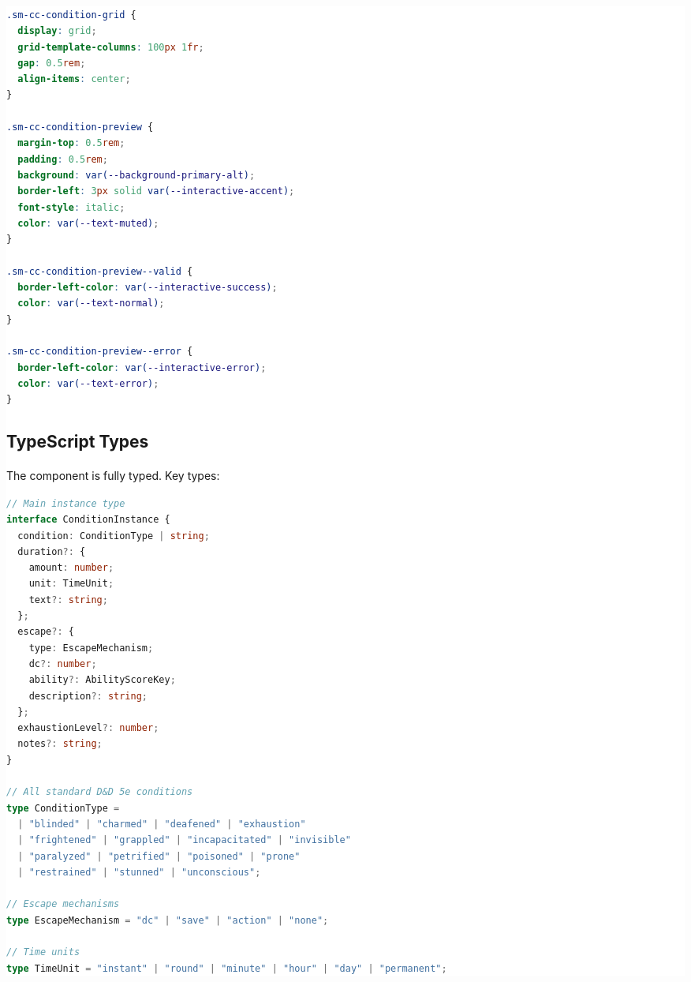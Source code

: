 ```css
.sm-cc-condition-grid {
  display: grid;
  grid-template-columns: 100px 1fr;
  gap: 0.5rem;
  align-items: center;
}

.sm-cc-condition-preview {
  margin-top: 0.5rem;
  padding: 0.5rem;
  background: var(--background-primary-alt);
  border-left: 3px solid var(--interactive-accent);
  font-style: italic;
  color: var(--text-muted);
}

.sm-cc-condition-preview--valid {
  border-left-color: var(--interactive-success);
  color: var(--text-normal);
}

.sm-cc-condition-preview--error {
  border-left-color: var(--interactive-error);
  color: var(--text-error);
}
```

## TypeScript Types

The component is fully typed. Key types:

```typescript
// Main instance type
interface ConditionInstance {
  condition: ConditionType | string;
  duration?: {
    amount: number;
    unit: TimeUnit;
    text?: string;
  };
  escape?: {
    type: EscapeMechanism;
    dc?: number;
    ability?: AbilityScoreKey;
    description?: string;
  };
  exhaustionLevel?: number;
  notes?: string;
}

// All standard D&D 5e conditions
type ConditionType =
  | "blinded" | "charmed" | "deafened" | "exhaustion"
  | "frightened" | "grappled" | "incapacitated" | "invisible"
  | "paralyzed" | "petrified" | "poisoned" | "prone"
  | "restrained" | "stunned" | "unconscious";

// Escape mechanisms
type EscapeMechanism = "dc" | "save" | "action" | "none";

// Time units
type TimeUnit = "instant" | "round" | "minute" | "hour" | "day" | "permanent";
```
